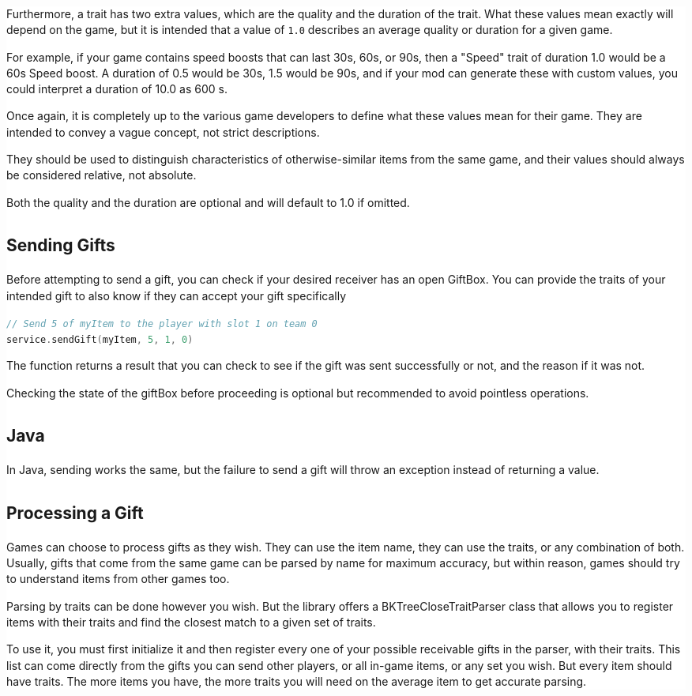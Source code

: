 Furthermore, a trait has two extra values, which are the quality and the duration of the trait.
What these values mean exactly will depend on the game,
but it is intended that a value of `1.0` describes an average quality or duration for a given game.

For example, if your game contains speed boosts that can last 30s, 60s, or 90s,
then a "Speed" trait of duration 1.0 would be a 60s Speed boost. A duration of 0.5 would be 30s,
1.5 would be 90s, and if your mod can generate these with custom values, you could interpret a duration of 10.0 as 600
s.

Once again, it is completely up to the various game developers to define what these values mean for their game.
They are intended to convey a vague concept, not strict descriptions.

They should be used to distinguish characteristics of otherwise-similar items from the same game,
and their values should always be considered relative, not absolute.

Both the quality and the duration are optional and will default to 1.0 if omitted.

## Sending Gifts

Before attempting to send a gift, you can check if your desired receiver has an open GiftBox.
You can provide the traits of your intended gift to also know if they can accept your gift specifically

```kotlin
// Send 5 of myItem to the player with slot 1 on team 0
service.sendGift(myItem, 5, 1, 0)
```

The function returns a result that you can check to see if the gift was sent successfully or not, and the reason if it
was not.

Checking the state of the giftBox before proceeding is optional but recommended to avoid pointless operations.

## Java

In Java, sending works the same, but the failure to send a gift will throw an exception instead of returning a value.

## Processing a Gift

Games can choose to process gifts as they wish. They can use the item name, they can use the traits, or any combination
of both. Usually, gifts that come from the same game can be parsed by name for maximum accuracy, but within reason,
games should try to understand items from other games too.

Parsing by traits can be done however you wish. But the library offers a BKTreeCloseTraitParser class that allows
you to register items with their traits and find the closest match to a given set of traits.

To use it, you must first initialize it and then register every one of your possible receivable gifts in the parser,
with their traits.
This list can come directly from the gifts you can send other players, or all in-game items, or any set you wish. But
every item should have traits. The more items you have, the more traits you will need on the average item to get
accurate parsing.
